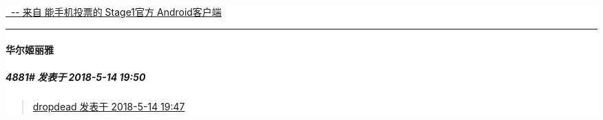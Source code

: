 [  -- 来自 能手机投票的 Stage1官方 Android客户端](https://www.coolapk.com/apk/140634)


-----

####  华尔姬丽雅  
##### 4881#       发表于 2018-5-14 19:50


<blockquote><a href="httphttps://bbs.saraba1st.com/2b/forum.php?mod=redirect&amp;goto=findpost&amp;pid=39595469&amp;ptid=1651982" target="_blank">dropdead 发表于 2018-5-14 19:47</a>

